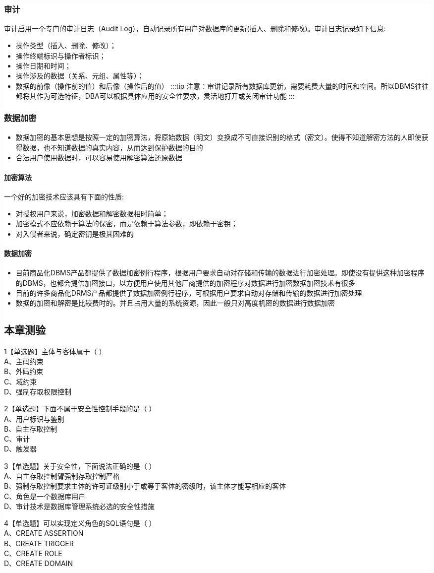 ### 审计
审计启用一个专门的审计日志（Audit Log），自动记录所有用户对数据库的更新(插人、删除和修改)。审计日志记录如下信息:  
- 操作类型（插入、删除、修改）；
- 操作终端标识与操作者标识；
- 操作日期和时间；
- 操作涉及的数据（关系、元组、属性等）；
- 数据的前像（操作前的值）和后像（操作后的值）
:::tip
注意：审讲记录所有数据库更新，需要耗费大量的时间和空间。所以DBMS往往都将其作为可选特征，DBA可以根据具体应用的安全性要求，灵活地打开或关闭审计功能
:::
### 数据加密
- 数据加密的基本思想是按照一定的加密算法，将原始数据（明文）变换成不可直接识别的格式（密文）。使得不知道解密方法的人即使获得数据，也不知道数据的真实内容，从而达到保护数据的目的
- 合法用户使用数据时，可以容易使用解密算法还原数据
#### 加密算法
一个好的加密技术应该具有下面的性质:  
- 对授权用户来说，加密数据和解密数据相时简单；
- 加密模式不应依赖于算法的保密，而是依赖于算法参数，即依赖于密钥；
- 对入侵者来说，确定密钥是极其困难的
#### 数据加密
- 目前商品化DBMS产品都提供了数据加密例行程序，根据用户要求自动对存储和传输的数据进行加密处理。即使没有提供这种加密程序的DBMS，也都会提供加密接口，以方便用户使用其他厂商提供的加密程序对数据进行加密数据加密技术有很多
- 目前的许多商品化DRMS产品都提供了数据加密例行程序，可根据用户要求自动对存储和传输的数据进行加密处理
- 数据的加密和解密是比较费时的。并且占用大量的系统资源，因此一般只对高度机密的数据进行数据加密

## 本章测验
1【单选题】主体与客体属于（  ）  
A、主码约束  
B、外码约束  
C、域约束  
D、强制存取权限控制

2【单选题】下面不属于安全性控制手段的是（  ）  
A、用户标识与鉴别  
B、自主存取控制  
C、审计  
D、触发器

3【单选题】关于安全性，下面说法正确的是（  ）  
A、自主存取控制臂强制存取控制严格  
B、强制存取控制要求主体的许可证级别小于或等于客体的密级时，该主体才能写相应的客体  
C、角色是一个数据库用户  
D、审计技术是数据库管理系统必选的安全性措施

4【单选题】可以实现定义角色的SQL语句是（  ）  
A、CREATE ASSERTION  
B、CREATE TRIGGER  
C、CREATE ROLE  
D、CREATE DOMAIN